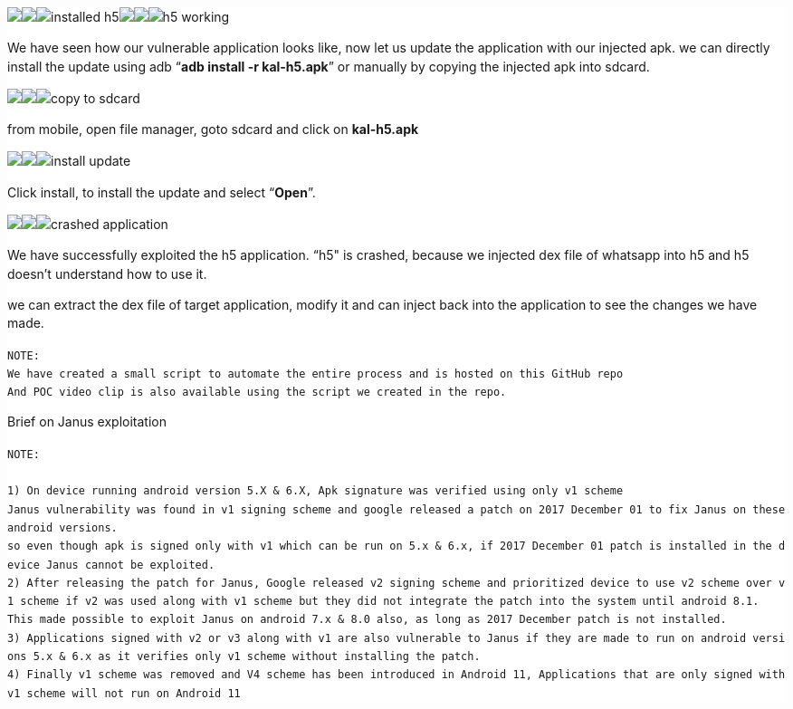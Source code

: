 ![](https://miro.medium.com/max/32/1*pr-ZgX6-SmgB4anEfQ01kA.png?q=20)![](https://miro.medium.com/max/618/1*pr-ZgX6-SmgB4anEfQ01kA.png)![](https://miro.medium.com/max/988/1*pr-ZgX6-SmgB4anEfQ01kA.png)installed h5![](https://miro.medium.com/max/34/1*EgecKdp0bCuPCJIw1cvAjA.png?q=20)![](https://miro.medium.com/max/620/1*EgecKdp0bCuPCJIw1cvAjA.png)![](https://miro.medium.com/max/992/1*EgecKdp0bCuPCJIw1cvAjA.png)h5 working

We have seen how our vulnerable application looks like, now let us update the application with our injected apk. we can directly install the update using adb “**adb install -r kal-h5.apk**” or manually by copying the injected apk into sdcard.

![](https://miro.medium.com/max/60/1*DX8Kgt8ONa_BFeGGEdqQSw.png?q=20)![](https://miro.medium.com/max/649/1*DX8Kgt8ONa_BFeGGEdqQSw.png)![](https://miro.medium.com/max/1038/1*DX8Kgt8ONa_BFeGGEdqQSw.png)copy to sdcard

from mobile, open file manager, goto sdcard and click on **kal-h5.apk**

![](https://miro.medium.com/max/60/1*VYrng9o_e-TbZB_vlg9BqA.png?q=20)![](https://miro.medium.com/max/614/1*VYrng9o_e-TbZB_vlg9BqA.png)![](https://miro.medium.com/max/982/1*VYrng9o_e-TbZB_vlg9BqA.png)install update

Click install, to install the update and select “**Open**”.

![](https://miro.medium.com/max/60/1*MtlMkjFN845Vfy84E71-Ag.png?q=20)![](https://miro.medium.com/max/574/1*MtlMkjFN845Vfy84E71-Ag.png)![](https://miro.medium.com/max/918/1*MtlMkjFN845Vfy84E71-Ag.png)crashed application

We have successfully exploited the h5 application. “h5" is crashed, because we injected dex file of whatsapp into h5 and h5 doesn’t understand how to use it.

we can extract the dex file of target application, modify it and can inject back into the application to see the changes we have made.

```
NOTE:
We have created a small script to automate the entire process and is hosted on this GitHub repo
And POC video clip is also available using the script we created in the repo.

```

Brief on Janus exploitation

```
NOTE:

1) On device running android version 5.X & 6.X, Apk signature was verified using only v1 scheme
Janus vulnerability was found in v1 signing scheme and google released a patch on 2017 December 01 to fix Janus on these android versions.
so even though apk is signed only with v1 which can be run on 5.x & 6.x, if 2017 December 01 patch is installed in the device Janus cannot be exploited.
2) After releasing the patch for Janus, Google released v2 signing scheme and prioritized device to use v2 scheme over v1 scheme if v2 was used along with v1 scheme but they did not integrate the patch into the system until android 8.1.
This made possible to exploit Janus on android 7.x & 8.0 also, as long as 2017 December patch is not installed.
3) Applications signed with v2 or v3 along with v1 are also vulnerable to Janus if they are made to run on android versions 5.x & 6.x as it verifies only v1 scheme without installing the patch.
4) Finally v1 scheme was removed and V4 scheme has been introduced in Android 11, Applications that are only signed with v1 scheme will not run on Android 11

```